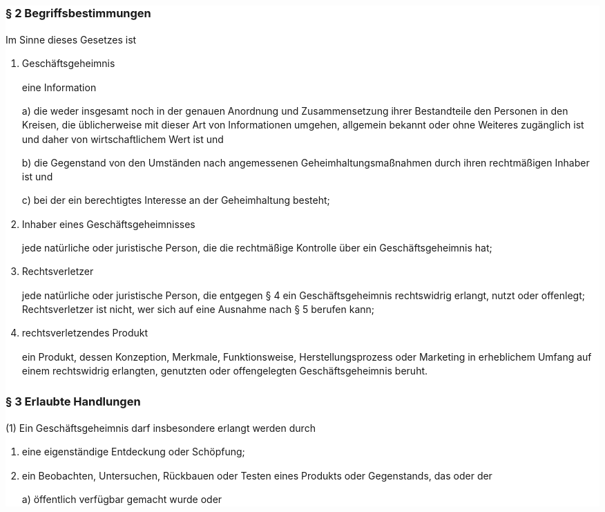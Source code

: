 



### § 2 Begriffsbestimmungen

Im Sinne dieses Gesetzes ist

1.  Geschäftsgeheimnis

    eine Information

    a)  die weder insgesamt noch in der genauen Anordnung und Zusammensetzung
        ihrer Bestandteile den Personen in den Kreisen, die üblicherweise mit
        dieser Art von Informationen umgehen, allgemein bekannt oder ohne
        Weiteres zugänglich ist und daher von wirtschaftlichem Wert ist und


    b)  die Gegenstand von den Umständen nach angemessenen
        Geheimhaltungsmaßnahmen durch ihren rechtmäßigen Inhaber ist und


    c)  bei der ein berechtigtes Interesse an der Geheimhaltung besteht;





2.  Inhaber eines Geschäftsgeheimnisses

    jede natürliche oder juristische Person, die die rechtmäßige Kontrolle
    über ein Geschäftsgeheimnis hat;


3.  Rechtsverletzer

    jede natürliche oder juristische Person, die entgegen § 4 ein
    Geschäftsgeheimnis rechtswidrig erlangt, nutzt oder offenlegt;
    Rechtsverletzer ist nicht, wer sich auf eine Ausnahme nach § 5 berufen
    kann;


4.  rechtsverletzendes Produkt

    ein Produkt, dessen Konzeption, Merkmale, Funktionsweise,
    Herstellungsprozess oder Marketing in erheblichem Umfang auf einem
    rechtswidrig erlangten, genutzten oder offengelegten
    Geschäftsgeheimnis beruht.





### § 3 Erlaubte Handlungen

(1) Ein Geschäftsgeheimnis darf insbesondere erlangt werden durch

1.  eine eigenständige Entdeckung oder Schöpfung;


2.  ein Beobachten, Untersuchen, Rückbauen oder Testen eines Produkts oder
    Gegenstands, das oder der

    a)  öffentlich verfügbar gemacht wurde oder
